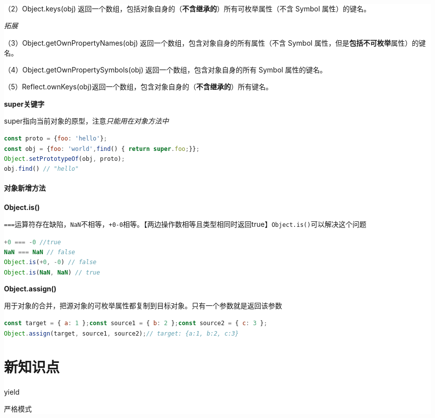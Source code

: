 （2）Object.keys(obj)  返回一个数组，包括对象自身的（**不含继承的**）所有可枚举属性（不含 Symbol 属性）的键名。

*拓展*

（3）Object.getOwnPropertyNames(obj) 返回一个数组，包含对象自身的所有属性（不含 Symbol 属性，但是**包括不可枚举**属性）的键名。

（4）Object.getOwnPropertySymbols(obj) 返回一个数组，包含对象自身的所有 Symbol 属性的键名。

（5）Reflect.ownKeys(obj)返回一个数组，包含对象自身的（**不含继承的**）所有键名。

**super关键字**

super指向当前对象的原型，注意*只能用在对象方法中*

```javascript
const proto = {foo: 'hello'};
const obj = {foo: 'world',find() { return super.foo;}};
Object.setPrototypeOf(obj, proto);
obj.find() // "hello"
```

#### 对象新增方法

**Object.is()**

`===`运算符存在缺陷，`NaN`不相等，`+0-0`相等。【两边操作数相等且类型相同时返回true】`Object.is()`可以解决这个问题

```javascript
+0 === -0 //true
NaN === NaN // false
Object.is(+0, -0) // false
Object.is(NaN, NaN) // true
```

**Object.assign()**

用于对象的合并，把源对象的可枚举属性都复制到目标对象。只有一个参数就是返回该参数

```javascript
const target = { a: 1 };const source1 = { b: 2 };const source2 = { c: 3 };
Object.assign(target, source1, source2);// target: {a:1, b:2, c:3}
```

















# 新知识点

yield

严格模式

